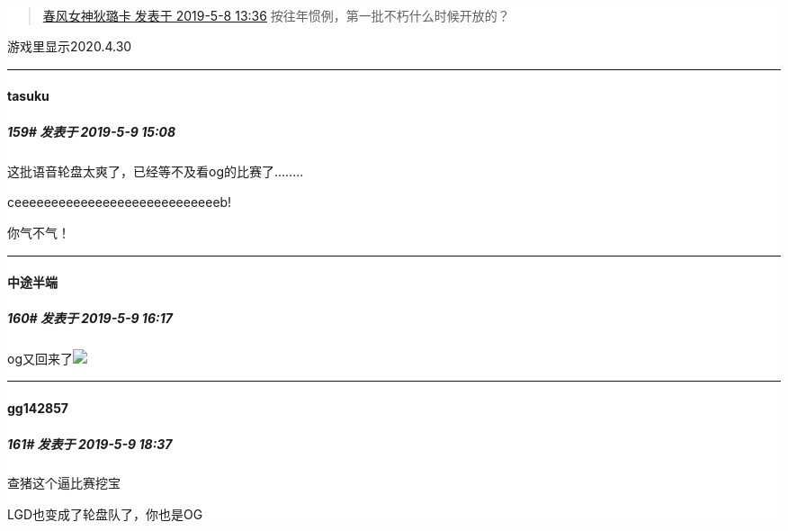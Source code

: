 

<blockquote><a href="httphttps://bbs.saraba1st.com/2b/forum.php?mod=redirect&amp;goto=findpost&amp;pid=43610834&amp;ptid=1827896" target="_blank">春风女神狄璐卡 发表于 2019-5-8 13:36</a>
按往年惯例，第一批不朽什么时候开放的？</blockquote>
游戏里显示2020.4.30







-----

####  tasuku  
##### 159#       发表于 2019-5-9 15:08




这批语音轮盘太爽了，已经等不及看og的比赛了........













ceeeeeeeeeeeeeeeeeeeeeeeeeeeeb!

你气不气！







-----

####  中途半端  
##### 160#       发表于 2019-5-9 16:17




og又回来了<img src="https://static.saraba1st.com/image/smiley/face2017/169.gif" referrerpolicy="no-referrer">







-----

####  gg142857  
##### 161#       发表于 2019-5-9 18:37




查猪这个逼比赛挖宝

LGD也变成了轮盘队了，你也是OG
